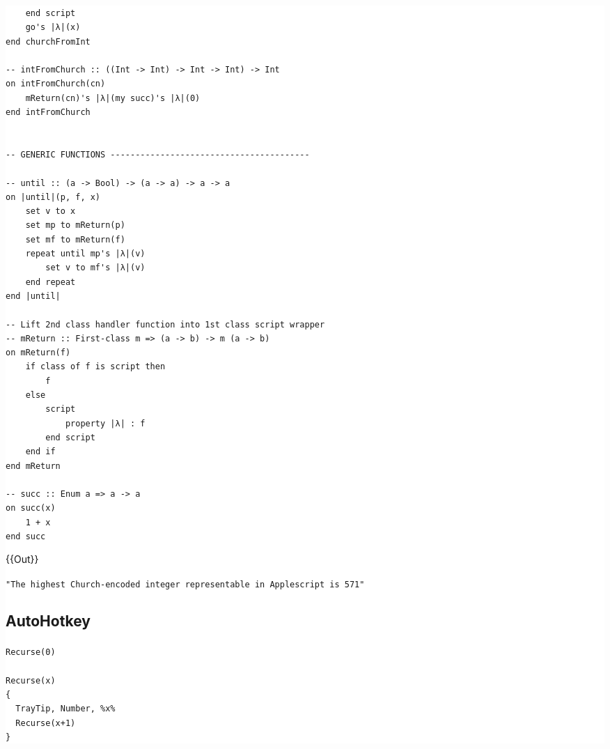 ```applescript
    end script
    go's |λ|(x)
end churchFromInt

-- intFromChurch :: ((Int -> Int) -> Int -> Int) -> Int
on intFromChurch(cn)
    mReturn(cn)'s |λ|(my succ)'s |λ|(0)
end intFromChurch


-- GENERIC FUNCTIONS ----------------------------------------

-- until :: (a -> Bool) -> (a -> a) -> a -> a
on |until|(p, f, x)
    set v to x
    set mp to mReturn(p)
    set mf to mReturn(f)
    repeat until mp's |λ|(v)
        set v to mf's |λ|(v)
    end repeat
end |until|

-- Lift 2nd class handler function into 1st class script wrapper
-- mReturn :: First-class m => (a -> b) -> m (a -> b)
on mReturn(f)
    if class of f is script then
        f
    else
        script
            property |λ| : f
        end script
    end if
end mReturn

-- succ :: Enum a => a -> a
on succ(x)
    1 + x
end succ
```

{{Out}}

```txt
"The highest Church-encoded integer representable in Applescript is 571"
```



## AutoHotkey


```AutoHotkey
Recurse(0)

Recurse(x)
{
  TrayTip, Number, %x%
  Recurse(x+1)
}
```
